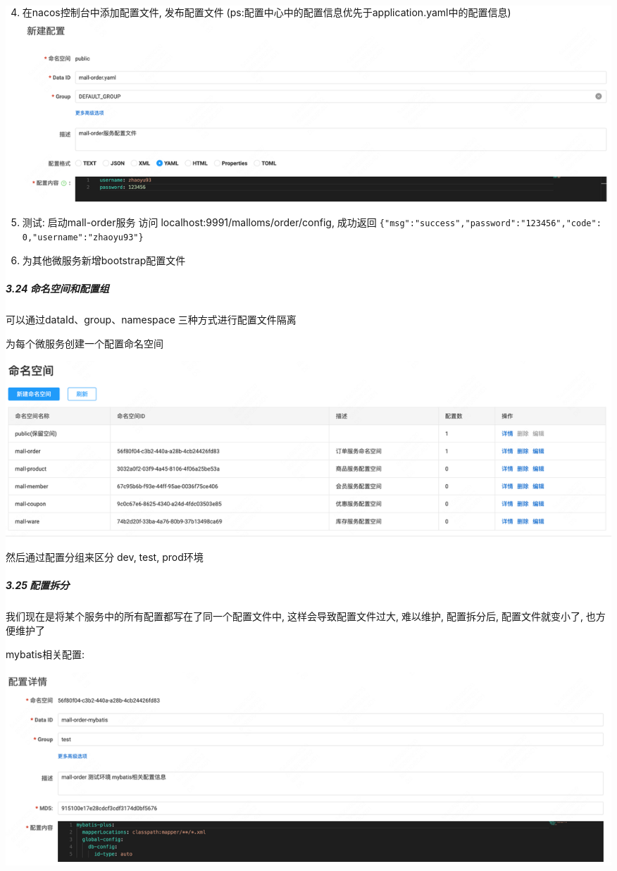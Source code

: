 4. 在nacos控制台中添加配置文件, 发布配置文件 (ps:配置中心中的配置信息优先于application.yaml中的配置信息)
![img_20.png](img_20.png)

5. 测试: 启动mall-order服务 访问 localhost:9991/malloms/order/config, 成功返回 `{"msg":"success","password":"123456","code":0,"username":"zhaoyu93"}`

6. 为其他微服务新增bootstrap配置文件

##### 3.24 命名空间和配置组
可以通过dataId、group、namespace 三种方式进行配置文件隔离

为每个微服务创建一个配置命名空间

![img_21.png](img_21.png)

然后通过配置分组来区分 dev, test, prod环境

##### 3.25 配置拆分
我们现在是将某个服务中的所有配置都写在了同一个配置文件中, 这样会导致配置文件过大, 难以维护, 配置拆分后, 配置文件就变小了, 也方便维护了

mybatis相关配置:

![img_22.png](img_22.png)
